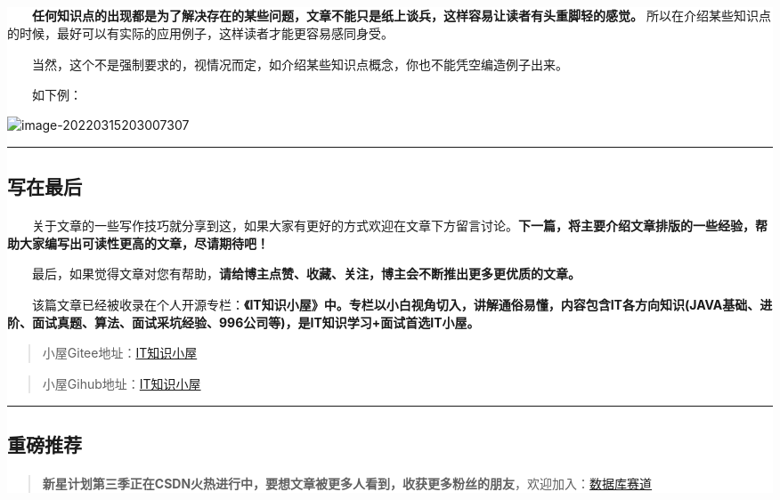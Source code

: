 &emsp;&emsp;**任何知识点的出现都是为了解决存在的某些问题，文章不能只是纸上谈兵，这样容易让读者有头重脚轻的感觉。** 所以在介绍某些知识点的时候，最好可以有实际的应用例子，这样读者才能更容易感同身受。

&emsp;&emsp;当然，这个不是强制要求的，视情况而定，如介绍某些知识点概念，你也不能凭空编造例子出来。

&emsp;&emsp;如下例：

![image-20220315203007307](https://it-diary-1308244209.cos.ap-guangzhou.myqcloud.com//image20220326182120.png)

---

## 写在最后

&emsp;&emsp;关于文章的一些写作技巧就分享到这，如果大家有更好的方式欢迎在文章下方留言讨论。**下一篇，将主要介绍文章排版的一些经验，帮助大家编写出可读性更高的文章，尽请期待吧！**

&emsp;&emsp;最后，如果觉得文章对您有帮助，**请给博主点赞、收藏、关注，博主会不断推出更多更优质的文章。**

&emsp;&emsp;该篇文章已经被收录在个人开源专栏：**《IT知识小屋》中。专栏以小白视角切入，讲解通俗易懂，内容包含IT各方向知识(JAVA基础、进阶、面试真题、算法、面试采坑经验、996公司等)，是IT知识学习+面试首选IT小屋。**

> 小屋Gitee地址：[IT知识小屋](https://gitee.com/it-learning-diary/it-learing-home)

> 小屋Gihub地址：[IT知识小屋](https://github.com/it-learning-diary/it-learing-home)

---

## 重磅推荐

> **新星计划第三季正在CSDN火热进行中，要想文章被更多人看到，收获更多粉丝的朋友**，欢迎加入：[数据库赛道](https://bbs.csdn.net/topics/605064496)

